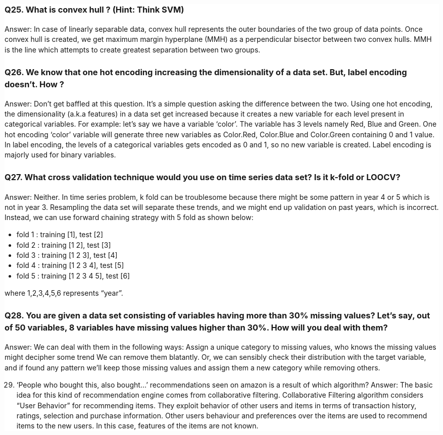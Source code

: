 ### Q25. What is convex hull ? (Hint: Think SVM)
Answer: In case of linearly separable data, convex hull represents the outer boundaries of the two group of data points. Once convex hull is created, we get maximum margin hyperplane (MMH) as a perpendicular bisector between two convex hulls. MMH is the line which attempts to create greatest separation between two groups.

### Q26. We know that one hot encoding increasing the dimensionality of a data set. But, label encoding doesn’t. How ?
Answer: Don’t get baffled at this question. It’s a simple question asking the difference between the two.
Using one hot encoding, the dimensionality (a.k.a features) in a data set get increased because it creates a new variable for each level present in categorical variables. For example: let’s say we have a variable ‘color’. The variable has 3 levels namely Red, Blue and Green. One hot encoding ‘color’ variable will generate three new variables as Color.Red, Color.Blue and Color.Green containing 0 and 1 value.
In label encoding, the levels of a categorical variables gets encoded as 0 and 1, so no new variable is created. Label encoding is majorly used for binary variables.

### Q27. What cross validation technique would you use on time series data set? Is it k-fold or LOOCV?
Answer: Neither.
In time series problem, k fold can be troublesome because there might be some pattern in year 4 or 5 which is not in year 3. Resampling the data set will separate these trends, and we might end up validation on past years, which is incorrect. Instead, we can use forward chaining strategy with 5 fold as shown below:
- fold 1 : training [1], test [2]
- fold 2 : training [1 2], test [3]
- fold 3 : training [1 2 3], test [4]
- fold 4 : training [1 2 3 4], test [5]
- fold 5 : training [1 2 3 4 5], test [6]

where 1,2,3,4,5,6 represents “year”.

### Q28. You are given a data set consisting of variables having more than 30% missing values? Let’s say, out of 50 variables, 8 variables have missing values higher than 30%. How will you deal with them?
Answer: We can deal with them in the following ways:
Assign a unique category to missing values, who knows the missing values might decipher some trend
We can remove them blatantly. 
Or, we can sensibly check their distribution with the target variable, and if found any pattern we’ll keep those missing values and assign them a new category while removing others.
 
29. ‘People who bought this, also bought…’ recommendations seen on amazon is a result of which algorithm?
Answer: The basic idea for this kind of recommendation engine comes from collaborative filtering. Collaborative Filtering algorithm considers “User Behavior” for recommending items. They exploit behavior of other users and items in terms of transaction history, ratings, selection and purchase information. Other users behaviour and preferences over the items are used to recommend items to the new users. In this case, features of the items are not known.
